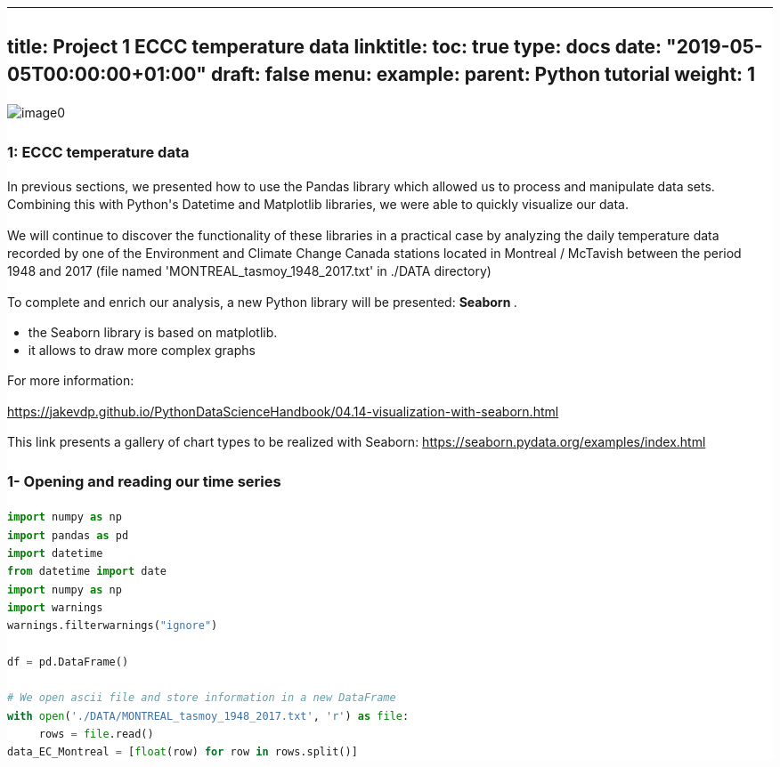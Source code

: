 
---
title: Project 1 ECCC temperature data
linktitle: 
toc: true
type: docs
date: "2019-05-05T00:00:00+01:00"
draft: false
menu:
  example:
    parent: Python tutorial 
    weight: 1
---

![image0](/img/pylogo.png)

### 1: ECCC temperature data

In previous sections, we presented how to use the Pandas library which allowed us to process and manipulate data sets. Combining this with Python's Datetime and Matplotlib libraries, we were able to quickly visualize our data.

We will continue to discover the functionality of these libraries in a practical case by analyzing the daily temperature data recorded by one of the Environment and Climate Change Canada stations located in Montreal / McTavish between the period 1948 and 2017 (file named 'MONTREAL_tasmoy_1948_2017.txt' in ./DATA directory)

To complete and enrich our analysis, a new Python library will be presented: <b> Seaborn </b>.

- the Seaborn library is based on matplotlib.
- it allows to draw more complex graphs

For more information:

https://jakevdp.github.io/PythonDataScienceHandbook/04.14-visualization-with-seaborn.html

This link presents a gallery of chart types to be realized with Seaborn:
https://seaborn.pydata.org/examples/index.html

### 1- Opening and reading our time series


```python
import numpy as np
import pandas as pd
import datetime
from datetime import date
import numpy as np 
import warnings
warnings.filterwarnings("ignore")

df = pd.DataFrame()

# We open ascii file and store information in a new DataFrame
with open('./DATA/MONTREAL_tasmoy_1948_2017.txt', 'r') as file:
     rows = file.read()
data_EC_Montreal = [float(row) for row in rows.split()]
```
